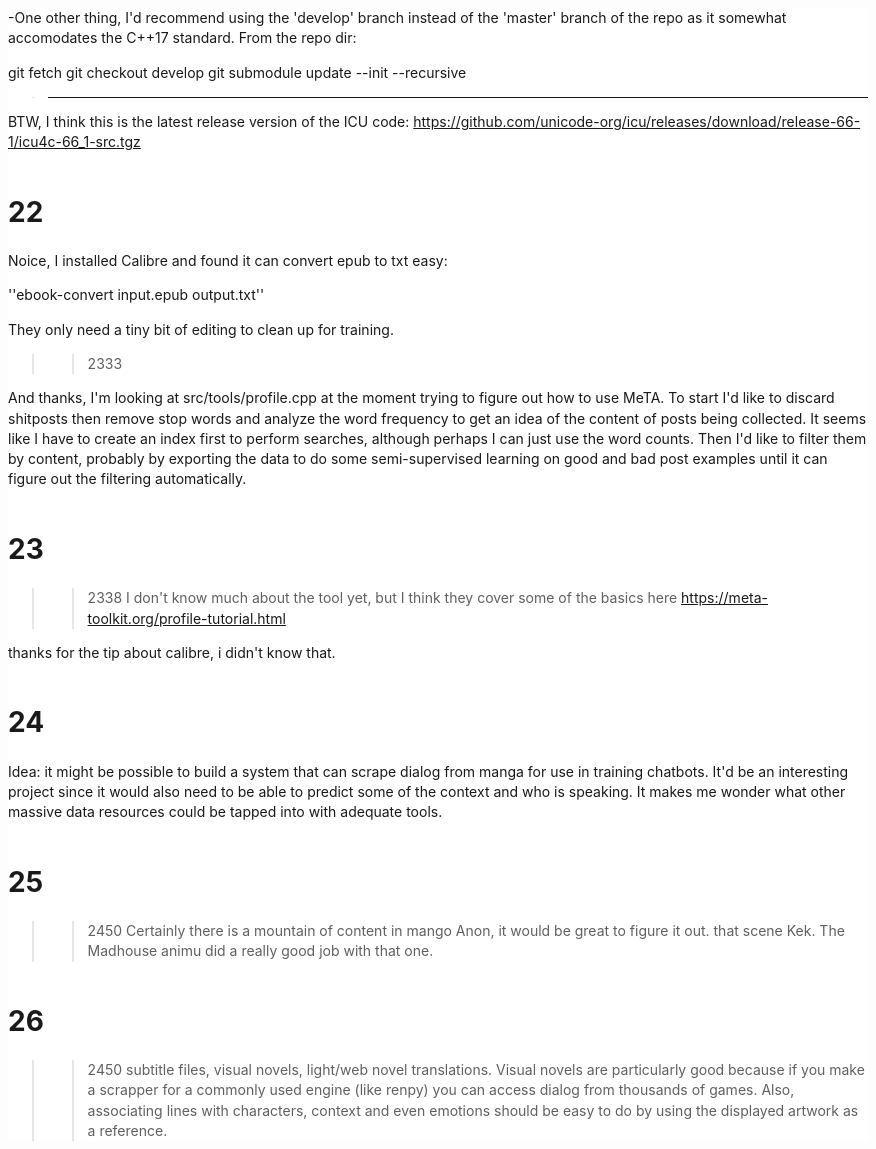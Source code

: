 -One other thing, I'd recommend using the 'develop' branch instead of the 'master' branch of the repo as it somewhat accomodates the C++17 standard. From the repo dir:

git fetch
git checkout develop
git submodule update --init --recursive

>---

BTW, I think this is the latest release version of the ICU code:
https://github.com/unicode-org/icu/releases/download/release-66-1/icu4c-66_1-src.tgz

# 22
Noice, I installed Calibre and found it can convert epub to txt easy:

''ebook-convert input.epub output.txt''

They only need a tiny bit of editing to clean up for training.



>>2333

And thanks, I'm looking at src/tools/profile.cpp at the moment trying to figure out how to use MeTA. To start I'd like to discard shitposts then remove stop words and analyze the word frequency to get an idea of the content of posts being collected. It seems like I have to create an index first to perform searches, although perhaps I can just use the word counts. Then I'd like to filter them by content, probably by exporting the data to do some semi-supervised learning on good and bad post examples until it can figure out the filtering automatically.

# 23
>>2338
I don't know much about the tool yet, but I think they cover some of the basics here
https://meta-toolkit.org/profile-tutorial.html

thanks for the tip about calibre, i didn't know that.

# 24
Idea: it might be possible to build a system that can scrape dialog from manga for use in training chatbots. It'd be an interesting project since it would also need to be able to predict some of the context and who is speaking. It makes me wonder what other massive data resources could be tapped into with adequate tools.

# 25
>>2450
Certainly there is a mountain of content in mango Anon, it would be great to figure it out.
>that scene
Kek. The Madhouse animu did a really good job with that one.

# 26
>>2450
subtitle files, visual novels, light/web novel translations.
Visual novels are particularly good because if you make a scrapper for a commonly used engine (like  renpy) you can access dialog from thousands of games. Also, associating lines with characters, context and even emotions should be easy to do by using the displayed artwork as a reference.
